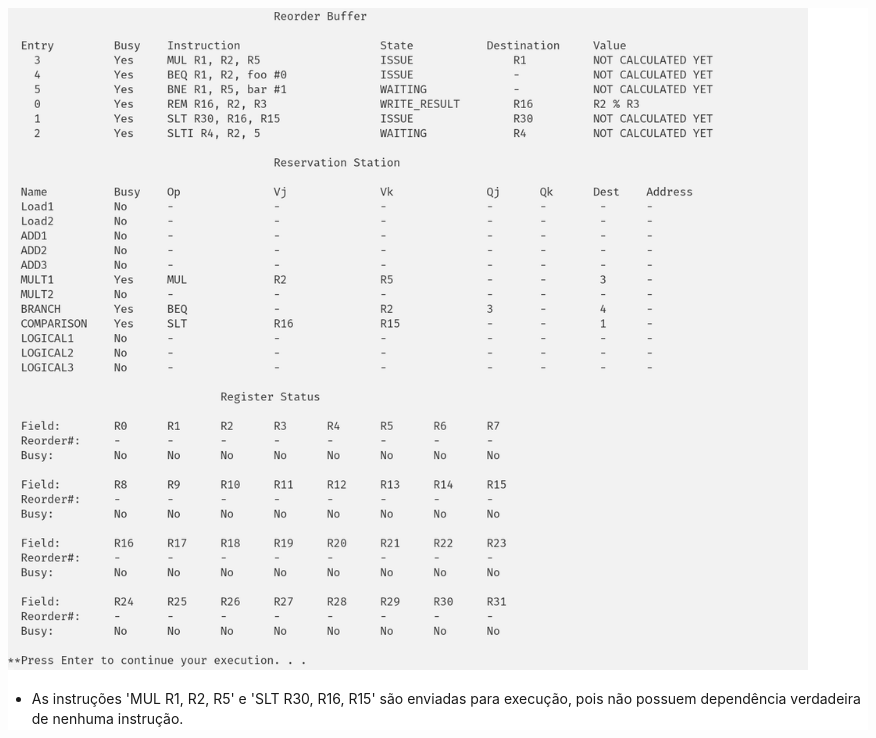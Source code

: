 <img src="https://github.com/Theeeccoo/Tomasulo-s-algorithm-simulator/blob/master/Cmulator/Telas_Execucao_Example_Article/13.png" width=800>

- As instruções 'MUL R1, R2, R5' e 'SLT R30, R16, R15' são enviadas para execução, pois não possuem dependência verdadeira de nenhuma instrução.
